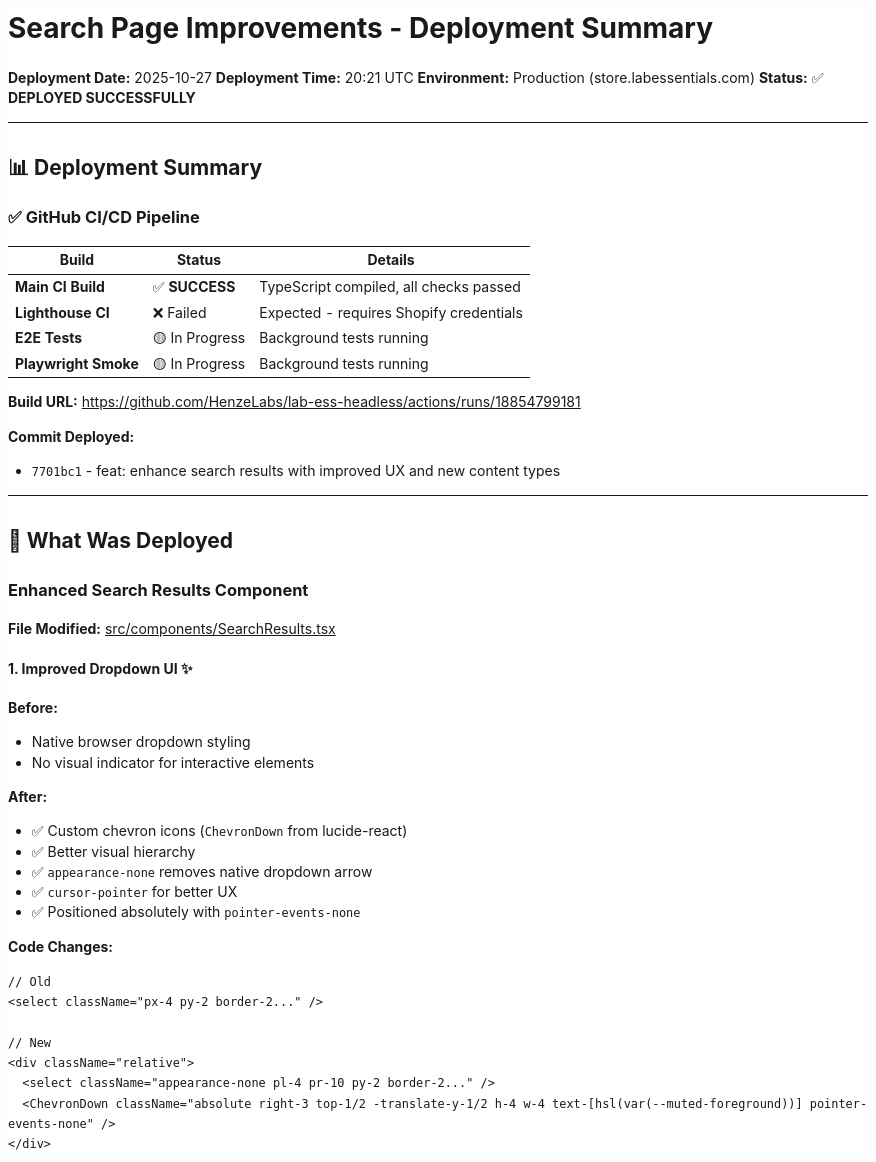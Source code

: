 # Search Page Improvements - Deployment Summary

**Deployment Date:** 2025-10-27
**Deployment Time:** 20:21 UTC
**Environment:** Production (store.labessentials.com)
**Status:** ✅ **DEPLOYED SUCCESSFULLY**

---

## 📊 Deployment Summary

### ✅ GitHub CI/CD Pipeline

| Build | Status | Details |
|-------|--------|---------|
| **Main CI Build** | ✅ **SUCCESS** | TypeScript compiled, all checks passed |
| **Lighthouse CI** | ❌ Failed | Expected - requires Shopify credentials |
| **E2E Tests** | 🟡 In Progress | Background tests running |
| **Playwright Smoke** | 🟡 In Progress | Background tests running |

**Build URL:** https://github.com/HenzeLabs/lab-ess-headless/actions/runs/18854799181

**Commit Deployed:**
- `7701bc1` - feat: enhance search results with improved UX and new content types

---

## 🎯 What Was Deployed

### Enhanced Search Results Component

**File Modified:** [src/components/SearchResults.tsx](../src/components/SearchResults.tsx)

#### 1. **Improved Dropdown UI** ✨

**Before:**
- Native browser dropdown styling
- No visual indicator for interactive elements

**After:**
- ✅ Custom chevron icons (`ChevronDown` from lucide-react)
- ✅ Better visual hierarchy
- ✅ `appearance-none` removes native dropdown arrow
- ✅ `cursor-pointer` for better UX
- ✅ Positioned absolutely with `pointer-events-none`

**Code Changes:**
```tsx
// Old
<select className="px-4 py-2 border-2..." />

// New
<div className="relative">
  <select className="appearance-none pl-4 pr-10 py-2 border-2..." />
  <ChevronDown className="absolute right-3 top-1/2 -translate-y-1/2 h-4 w-4 text-[hsl(var(--muted-foreground))] pointer-events-none" />
</div>
```
